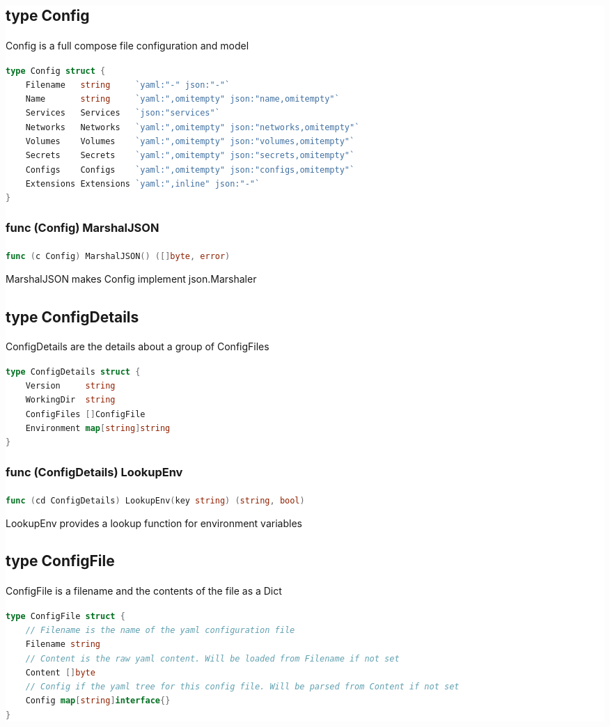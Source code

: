 ## type Config

Config is a full compose file configuration and model

```go
type Config struct {
    Filename   string     `yaml:"-" json:"-"`
    Name       string     `yaml:",omitempty" json:"name,omitempty"`
    Services   Services   `json:"services"`
    Networks   Networks   `yaml:",omitempty" json:"networks,omitempty"`
    Volumes    Volumes    `yaml:",omitempty" json:"volumes,omitempty"`
    Secrets    Secrets    `yaml:",omitempty" json:"secrets,omitempty"`
    Configs    Configs    `yaml:",omitempty" json:"configs,omitempty"`
    Extensions Extensions `yaml:",inline" json:"-"`
}
```

### func \(Config\) MarshalJSON

```go
func (c Config) MarshalJSON() ([]byte, error)
```

MarshalJSON makes Config implement json.Marshaler

## type ConfigDetails

ConfigDetails are the details about a group of ConfigFiles

```go
type ConfigDetails struct {
    Version     string
    WorkingDir  string
    ConfigFiles []ConfigFile
    Environment map[string]string
}
```

### func \(ConfigDetails\) LookupEnv

```go
func (cd ConfigDetails) LookupEnv(key string) (string, bool)
```

LookupEnv provides a lookup function for environment variables

## type ConfigFile

ConfigFile is a filename and the contents of the file as a Dict

```go
type ConfigFile struct {
    // Filename is the name of the yaml configuration file
    Filename string
    // Content is the raw yaml content. Will be loaded from Filename if not set
    Content []byte
    // Config if the yaml tree for this config file. Will be parsed from Content if not set
    Config map[string]interface{}
}
```
